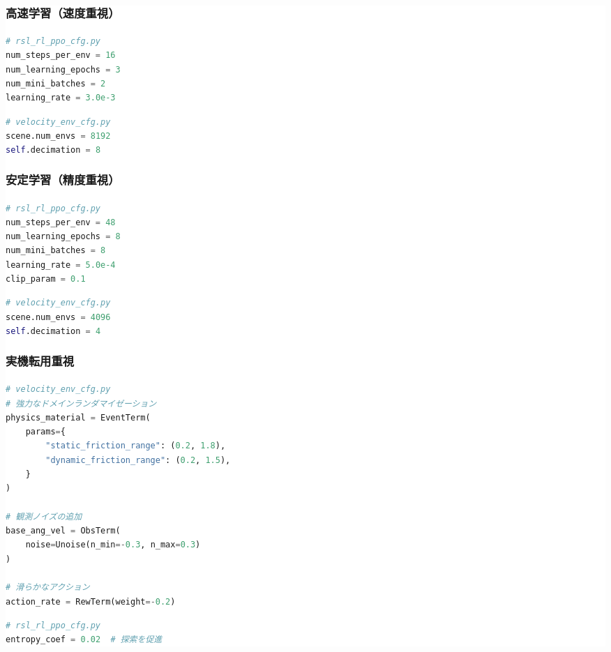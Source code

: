 ### 高速学習（速度重視）

```python
# rsl_rl_ppo_cfg.py
num_steps_per_env = 16
num_learning_epochs = 3
num_mini_batches = 2
learning_rate = 3.0e-3
```

```python
# velocity_env_cfg.py
scene.num_envs = 8192
self.decimation = 8
```

### 安定学習（精度重視）

```python
# rsl_rl_ppo_cfg.py
num_steps_per_env = 48
num_learning_epochs = 8
num_mini_batches = 8
learning_rate = 5.0e-4
clip_param = 0.1
```

```python
# velocity_env_cfg.py
scene.num_envs = 4096
self.decimation = 4
```

### 実機転用重視

```python
# velocity_env_cfg.py
# 強力なドメインランダマイゼーション
physics_material = EventTerm(
    params={
        "static_friction_range": (0.2, 1.8),
        "dynamic_friction_range": (0.2, 1.5),
    }
)

# 観測ノイズの追加
base_ang_vel = ObsTerm(
    noise=Unoise(n_min=-0.3, n_max=0.3)
)

# 滑らかなアクション
action_rate = RewTerm(weight=-0.2)
```

```python
# rsl_rl_ppo_cfg.py
entropy_coef = 0.02  # 探索を促進
```
